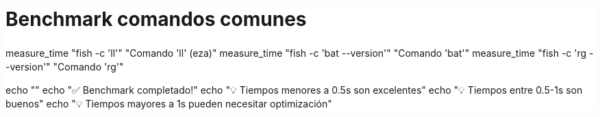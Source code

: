 # Benchmark comandos comunes
measure_time "fish -c 'll'" "Comando 'll' (eza)"
measure_time "fish -c 'bat --version'" "Comando 'bat'"
measure_time "fish -c 'rg --version'" "Comando 'rg'"

echo ""
echo "✅ Benchmark completado!"
echo "💡 Tiempos menores a 0.5s son excelentes"
echo "💡 Tiempos entre 0.5-1s son buenos"
echo "💡 Tiempos mayores a 1s pueden necesitar optimización"